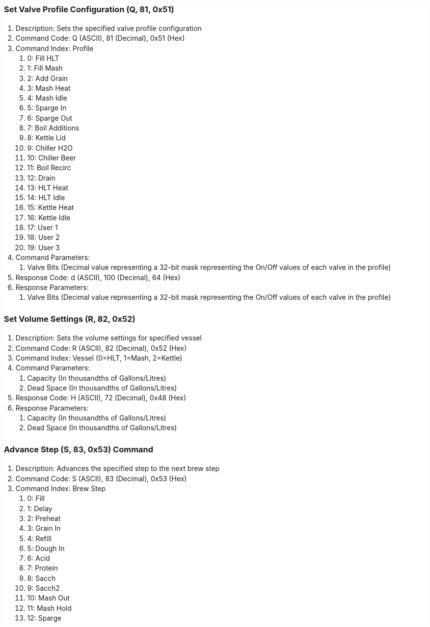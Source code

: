 ### Set Valve Profile Configuration (Q, 81, 0x51)

1.  Description: Sets the specified valve profile configuration
2.  Command Code: Q (ASCII), 81 (Decimal), 0x51 (Hex)
3.  Command Index: Profile
    1.  0: Fill HLT
    2.  1: Fill Mash
    3.  2: Add Grain
    4.  3: Mash Heat
    5.  4: Mash Idle
    6.  5: Sparge In
    7.  6: Sparge Out
    8.  7: Boil Additions
    9.  8: Kettle Lid
    10.  9: Chiller H2O
    11.  10: Chiller Beer
    12.  11: Boil Recirc
    13.  12: Drain
    14.  13: HLT Heat
    15.  14: HLT Idle
    16.  15: Kettle Heat
    17.  16: Kettle Idle
    18.  17: User 1
    19.  18: User 2
    20.  19: User 3
4.  Command Parameters:
    1.  Valve Bits (Decimal value representing a 32-bit mask representing the On/Off values of each valve in the profile)
5.  Response Code: d (ASCII), 100 (Decimal), 64 (Hex)
6.  Response Parameters:
    1.  Valve Bits (Decimal value representing a 32-bit mask representing the On/Off values of each valve in the profile)

### Set Volume Settings (R, 82, 0x52)

1.  Description: Sets the volume settings for specified vessel
2.  Command Code: R (ASCII), 82 (Decimal), 0x52 (Hex)
3.  Command Index: Vessel (0=HLT, 1=Mash, 2=Kettle)
4.  Command Parameters:
    1.  Capacity (In thousandths of Gallons/Litres)
    2.  Dead Space (In thousandths of Gallons/Litres)
5.  Response Code: H (ASCII), 72 (Decimal), 0x48 (Hex)
6.  Response Parameters:
    1.  Capacity (In thousandths of Gallons/Litres)
    2.  Dead Space (In thousandths of Gallons/Litres)

### Advance Step (S, 83, 0x53) Command

1.  Description: Advances the specified step to the next brew step
2.  Command Code: S (ASCII), 83 (Decimal), 0x53 (Hex)
3.  Command Index: Brew Step
    1.  0: Fill
    2.  1: Delay
    3.  2: Preheat
    4.  3: Grain In
    5.  4: Refill
    6.  5: Dough In
    7.  6: Acid
    8.  7: Protein
    9.  8: Sacch
    10.  9: Sacch2
    11.  10: Mash Out
    12.  11: Mash Hold
    13.  12: Sparge